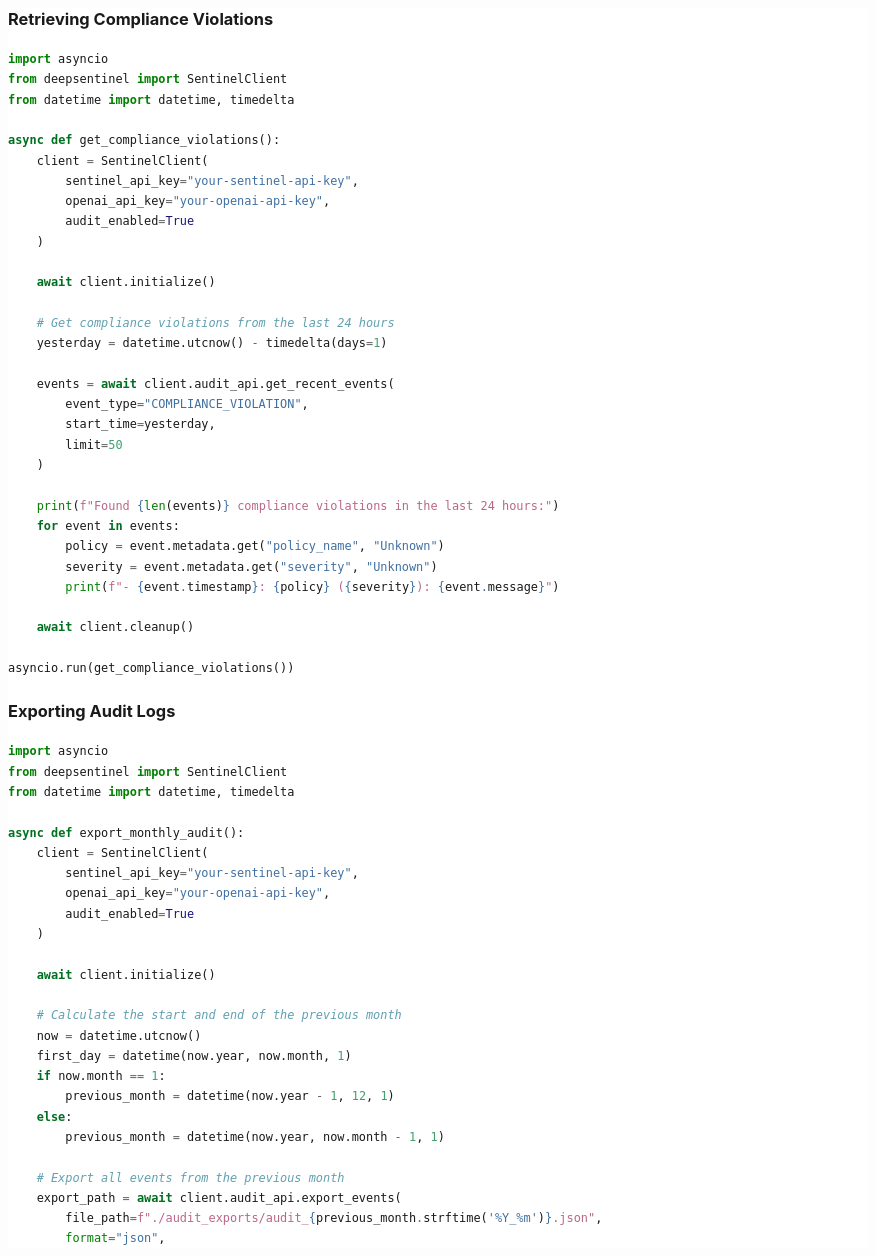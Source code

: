 ### Retrieving Compliance Violations

```python
import asyncio
from deepsentinel import SentinelClient
from datetime import datetime, timedelta

async def get_compliance_violations():
    client = SentinelClient(
        sentinel_api_key="your-sentinel-api-key",
        openai_api_key="your-openai-api-key",
        audit_enabled=True
    )
    
    await client.initialize()
    
    # Get compliance violations from the last 24 hours
    yesterday = datetime.utcnow() - timedelta(days=1)
    
    events = await client.audit_api.get_recent_events(
        event_type="COMPLIANCE_VIOLATION",
        start_time=yesterday,
        limit=50
    )
    
    print(f"Found {len(events)} compliance violations in the last 24 hours:")
    for event in events:
        policy = event.metadata.get("policy_name", "Unknown")
        severity = event.metadata.get("severity", "Unknown")
        print(f"- {event.timestamp}: {policy} ({severity}): {event.message}")
    
    await client.cleanup()

asyncio.run(get_compliance_violations())
```

### Exporting Audit Logs

```python
import asyncio
from deepsentinel import SentinelClient
from datetime import datetime, timedelta

async def export_monthly_audit():
    client = SentinelClient(
        sentinel_api_key="your-sentinel-api-key",
        openai_api_key="your-openai-api-key",
        audit_enabled=True
    )
    
    await client.initialize()
    
    # Calculate the start and end of the previous month
    now = datetime.utcnow()
    first_day = datetime(now.year, now.month, 1)
    if now.month == 1:
        previous_month = datetime(now.year - 1, 12, 1)
    else:
        previous_month = datetime(now.year, now.month - 1, 1)
    
    # Export all events from the previous month
    export_path = await client.audit_api.export_events(
        file_path=f"./audit_exports/audit_{previous_month.strftime('%Y_%m')}.json",
        format="json",
```